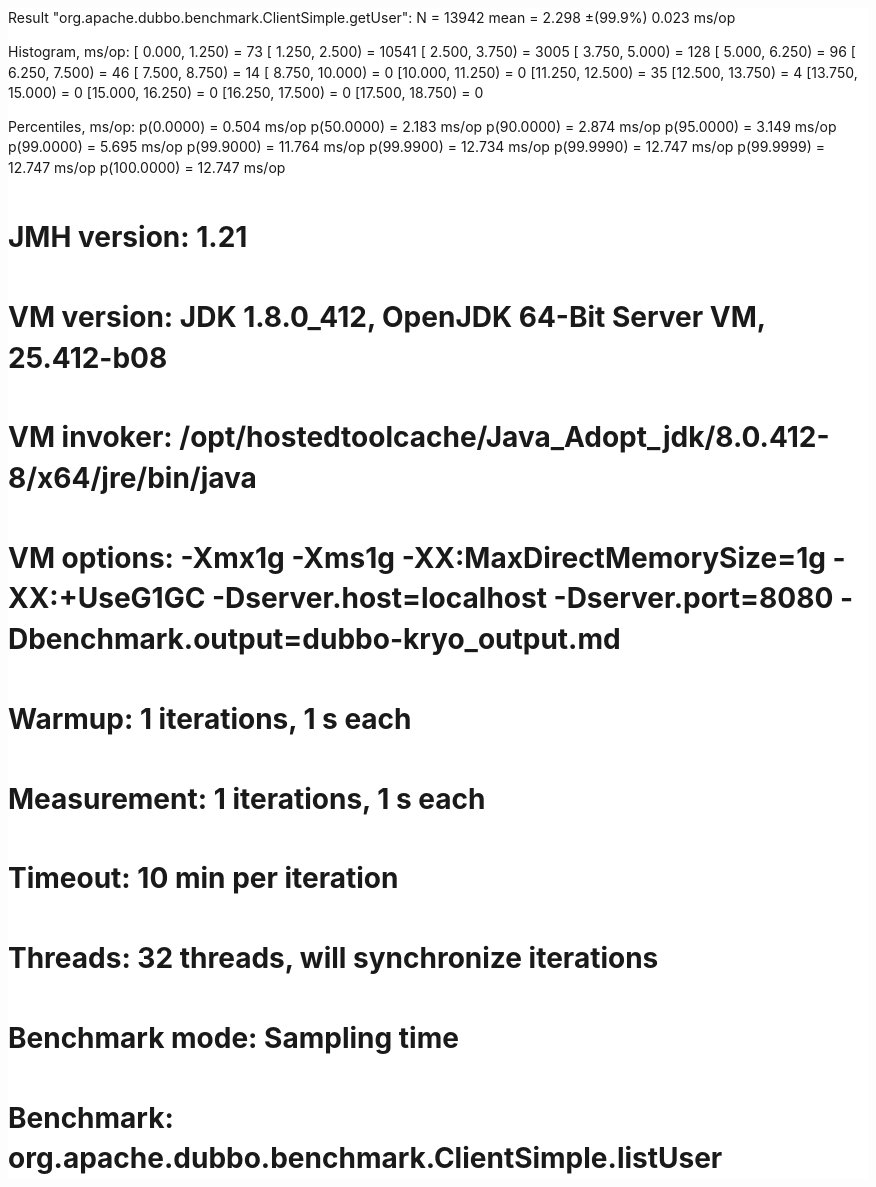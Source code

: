 Result "org.apache.dubbo.benchmark.ClientSimple.getUser":
  N = 13942
  mean =      2.298 ±(99.9%) 0.023 ms/op

  Histogram, ms/op:
    [ 0.000,  1.250) = 73 
    [ 1.250,  2.500) = 10541 
    [ 2.500,  3.750) = 3005 
    [ 3.750,  5.000) = 128 
    [ 5.000,  6.250) = 96 
    [ 6.250,  7.500) = 46 
    [ 7.500,  8.750) = 14 
    [ 8.750, 10.000) = 0 
    [10.000, 11.250) = 0 
    [11.250, 12.500) = 35 
    [12.500, 13.750) = 4 
    [13.750, 15.000) = 0 
    [15.000, 16.250) = 0 
    [16.250, 17.500) = 0 
    [17.500, 18.750) = 0 

  Percentiles, ms/op:
      p(0.0000) =      0.504 ms/op
     p(50.0000) =      2.183 ms/op
     p(90.0000) =      2.874 ms/op
     p(95.0000) =      3.149 ms/op
     p(99.0000) =      5.695 ms/op
     p(99.9000) =     11.764 ms/op
     p(99.9900) =     12.734 ms/op
     p(99.9990) =     12.747 ms/op
     p(99.9999) =     12.747 ms/op
    p(100.0000) =     12.747 ms/op


# JMH version: 1.21
# VM version: JDK 1.8.0_412, OpenJDK 64-Bit Server VM, 25.412-b08
# VM invoker: /opt/hostedtoolcache/Java_Adopt_jdk/8.0.412-8/x64/jre/bin/java
# VM options: -Xmx1g -Xms1g -XX:MaxDirectMemorySize=1g -XX:+UseG1GC -Dserver.host=localhost -Dserver.port=8080 -Dbenchmark.output=dubbo-kryo_output.md
# Warmup: 1 iterations, 1 s each
# Measurement: 1 iterations, 1 s each
# Timeout: 10 min per iteration
# Threads: 32 threads, will synchronize iterations
# Benchmark mode: Sampling time
# Benchmark: org.apache.dubbo.benchmark.ClientSimple.listUser
